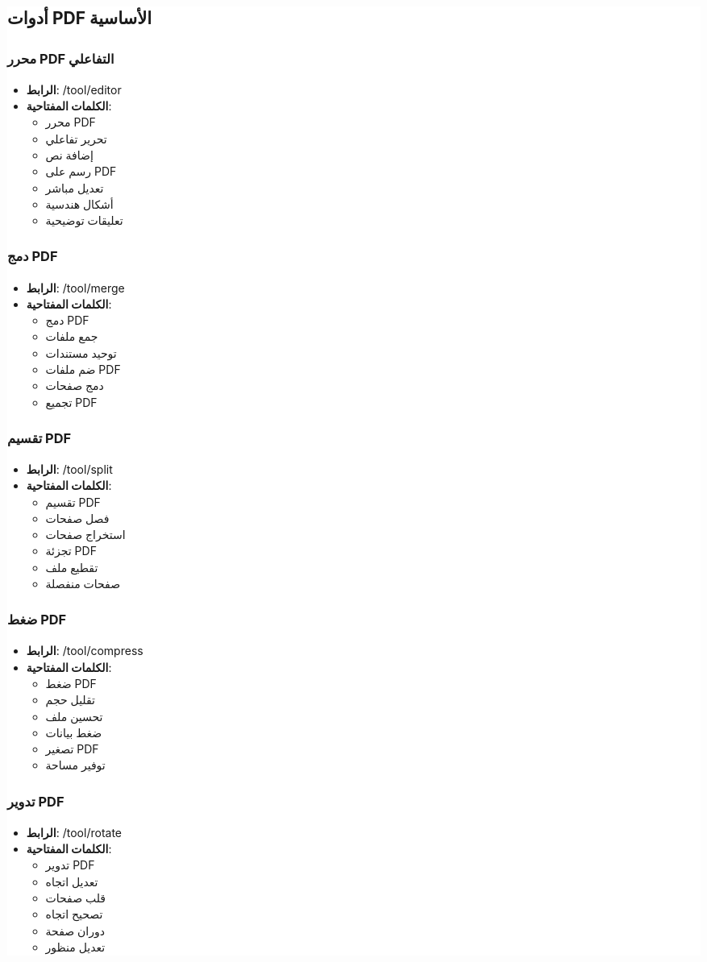 ## أدوات PDF الأساسية

### محرر PDF التفاعلي
- **الرابط**: /tool/editor
- **الكلمات المفتاحية**:
  - محرر PDF
  - تحرير تفاعلي
  - إضافة نص
  - رسم على PDF
  - تعديل مباشر
  - أشكال هندسية
  - تعليقات توضيحية

### دمج PDF
- **الرابط**: /tool/merge
- **الكلمات المفتاحية**:
  - دمج PDF
  - جمع ملفات
  - توحيد مستندات
  - ضم ملفات PDF
  - دمج صفحات
  - تجميع PDF

### تقسيم PDF
- **الرابط**: /tool/split
- **الكلمات المفتاحية**:
  - تقسيم PDF
  - فصل صفحات
  - استخراج صفحات
  - تجزئة PDF
  - تقطيع ملف
  - صفحات منفصلة

### ضغط PDF
- **الرابط**: /tool/compress
- **الكلمات المفتاحية**:
  - ضغط PDF
  - تقليل حجم
  - تحسين ملف
  - ضغط بيانات
  - تصغير PDF
  - توفير مساحة

### تدوير PDF
- **الرابط**: /tool/rotate
- **الكلمات المفتاحية**:
  - تدوير PDF
  - تعديل اتجاه
  - قلب صفحات
  - تصحيح اتجاه
  - دوران صفحة
  - تعديل منظور
